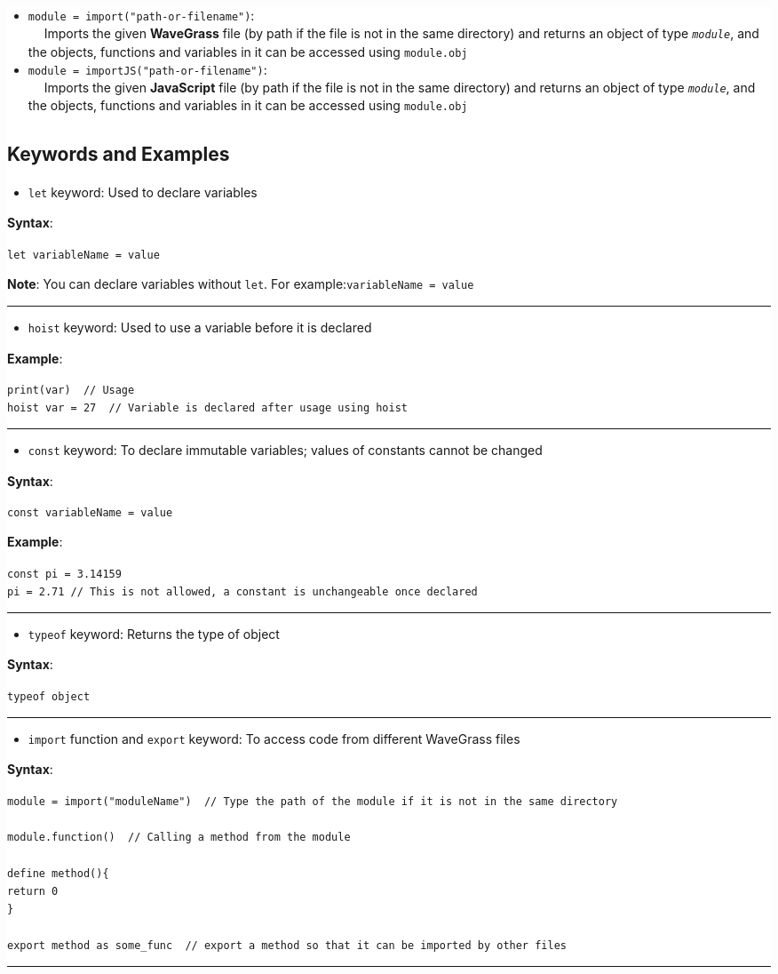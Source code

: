 * `module = import("path-or-filename")`: <br> &emsp;  Imports the given **WaveGrass** file (by path if the file is not in the same directory) and returns an object of type _`module`_, and the objects, functions and variables in it can be accessed using `module.obj`
* `module = importJS("path-or-filename")`: <br> &emsp; Imports the given **JavaScript** file (by path if the file is not in the same directory) and returns an object of type _`module`_, and the objects, functions and variables in it can be accessed using `module.obj` 


## Keywords and Examples
* `let` keyword: Used to declare variables

**Syntax**:
```
let variableName = value
```
**Note**: You can declare variables without `let`.  For example:`variableName = value`
___ 
* `hoist` keyword: Used to use a variable before it is declared

**Example**:
```wg
print(var)  // Usage
hoist var = 27  // Variable is declared after usage using hoist
```
___
* `const` keyword: To declare immutable variables; values of constants cannot be changed
  
**Syntax**: 
```wavegrass
const variableName = value
```
**Example**:
```wg
const pi = 3.14159
pi = 2.71 // This is not allowed, a constant is unchangeable once declared
```
___
* `typeof` keyword: Returns the type of object

**Syntax**:
```wg
typeof object
```
___
* `import` function and `export` keyword: To access code from different WaveGrass files

**Syntax**:
```wg
module = import("moduleName")  // Type the path of the module if it is not in the same directory

module.function()  // Calling a method from the module

define method(){
return 0
}

export method as some_func  // export a method so that it can be imported by other files
```
___
